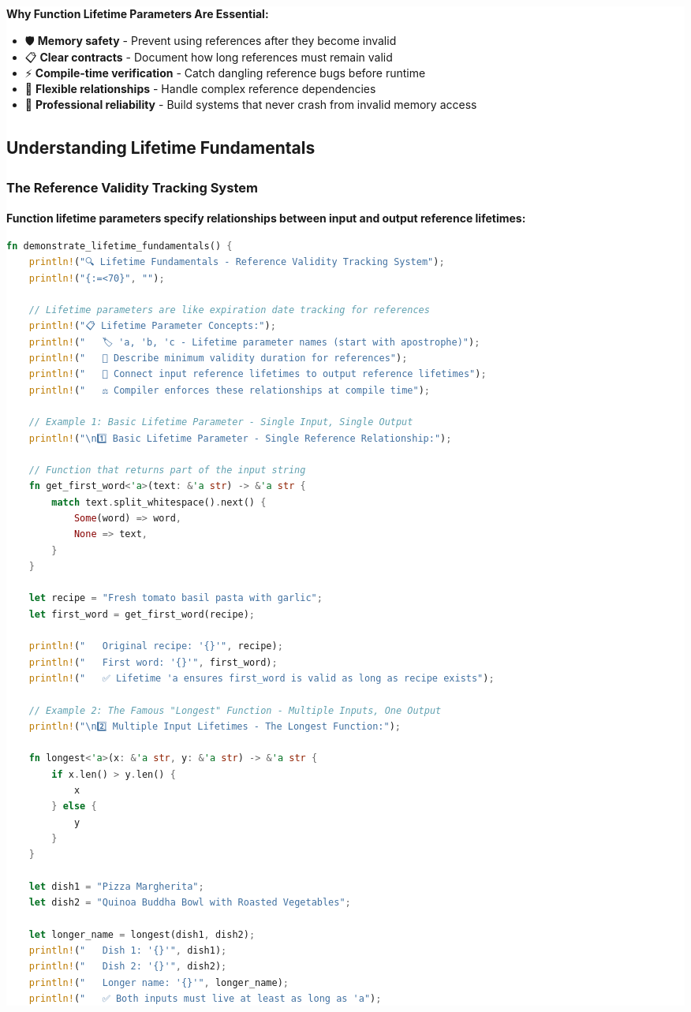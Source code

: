 **Why Function Lifetime Parameters Are Essential:**

- 🛡️ **Memory safety** - Prevent using references after they become invalid
- 📋 **Clear contracts** - Document how long references must remain valid
- ⚡ **Compile-time verification** - Catch dangling reference bugs before runtime
- 🔄 **Flexible relationships** - Handle complex reference dependencies
- 🎯 **Professional reliability** - Build systems that never crash from invalid memory access


## Understanding Lifetime Fundamentals

### The Reference Validity Tracking System

**Function lifetime parameters specify relationships between input and output reference lifetimes:**

```rust
fn demonstrate_lifetime_fundamentals() {
    println!("🔍 Lifetime Fundamentals - Reference Validity Tracking System");
    println!("{:=<70}", "");

    // Lifetime parameters are like expiration date tracking for references
    println!("📋 Lifetime Parameter Concepts:");
    println!("   🏷️ 'a, 'b, 'c - Lifetime parameter names (start with apostrophe)");
    println!("   📅 Describe minimum validity duration for references");
    println!("   🔗 Connect input reference lifetimes to output reference lifetimes");
    println!("   ⚖️ Compiler enforces these relationships at compile time");

    // Example 1: Basic Lifetime Parameter - Single Input, Single Output
    println!("\n1️⃣ Basic Lifetime Parameter - Single Reference Relationship:");

    // Function that returns part of the input string
    fn get_first_word<'a>(text: &'a str) -> &'a str {
        match text.split_whitespace().next() {
            Some(word) => word,
            None => text,
        }
    }

    let recipe = "Fresh tomato basil pasta with garlic";
    let first_word = get_first_word(recipe);

    println!("   Original recipe: '{}'", recipe);
    println!("   First word: '{}'", first_word);
    println!("   ✅ Lifetime 'a ensures first_word is valid as long as recipe exists");

    // Example 2: The Famous "Longest" Function - Multiple Inputs, One Output
    println!("\n2️⃣ Multiple Input Lifetimes - The Longest Function:");

    fn longest<'a>(x: &'a str, y: &'a str) -> &'a str {
        if x.len() > y.len() {
            x
        } else {
            y
        }
    }

    let dish1 = "Pizza Margherita";
    let dish2 = "Quinoa Buddha Bowl with Roasted Vegetables";

    let longer_name = longest(dish1, dish2);
    println!("   Dish 1: '{}'", dish1);
    println!("   Dish 2: '{}'", dish2);
    println!("   Longer name: '{}'", longer_name);
    println!("   ✅ Both inputs must live at least as long as 'a");
```